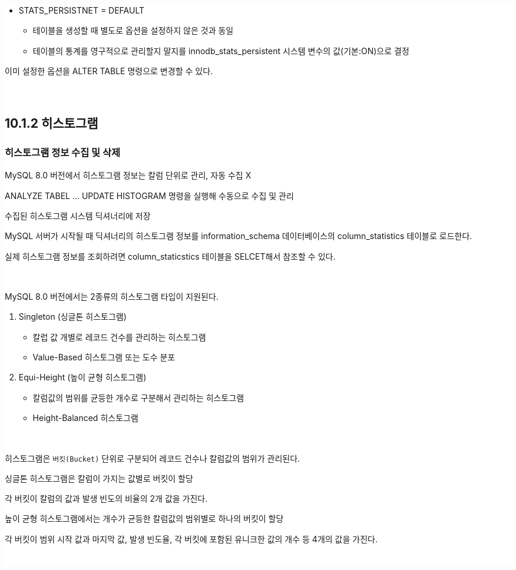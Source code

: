 - STATS_PERSISTNET = DEFAULT

    - 테이블을 생성할 때 별도로 옵션을 설정하지 않은 것과 동일

    - 테이블의 통계를 영구적으로 관리할지 말지를 innodb_stats_persistent 시스템 변수의 값(기본:ON)으로 결정


이미 설정한 옵션을 ALTER TABLE 명령으로 변경할 수 있다.

<br>

## 10.1.2 히스토그램

### 히스토그램 정보 수집 및 삭제

MySQL 8.0 버전에서 히스토그램 정보는 칼럼 단위로 관리, 자동 수집 X

ANALYZE TABEL ... UPDATE HISTOGRAM 명령을 실행해 수동으로 수집 및 관리

수집된 히스토그램 시스템 딕셔너리에 저장

MySQL 서버가 시작될 때 딕셔너리의 히스토그램 정보를 information_schema 데이터베이스의 column_statistics 테이블로 로드한다.

실제 히스토그램 정보를 조회하려면 column_staticstics 테이블을 SELCET해서 참조할 수 있다.

<br>

MySQL 8.0 버전에서는 2종류의 히스토그램 타입이 지원된다.

1. Singleton (싱글톤 히스토그램)

    - 칼럽 값 개별로 레코드 건수를 관리하는 히스토그램

    - Value-Based 히스토그램 또는 도수 분포

2. Equi-Height (높이 균형 히스토그램)

    - 칼럼값의 범위를 균등한 개수로 구분해서 관리하는 히스토그램

    - Height-Balanced 히스토그램

<br>

히스토그램은 `버킷(Bucket)` 단위로 구분되어 레코드 건수나 칼럼값의 범위가 관리된다.

싱글톤 히스토그램은 칼럼이 가지는 값별로 버킷이 할당

각 버킷이 칼럼의 값과 발생 빈도의 비율의 2개 값을 가진다.

높이 균형 히스토그램에서는 개수가 균등한 칼럼값의 범위별로 하나의 버킷이 할당

각 버킷이 범위 시작 값과 마지막 값, 발생 빈도율, 각 버킷에 포함된 유니크한 값의 개수 등 4개의 값을 가진다.

<br>
